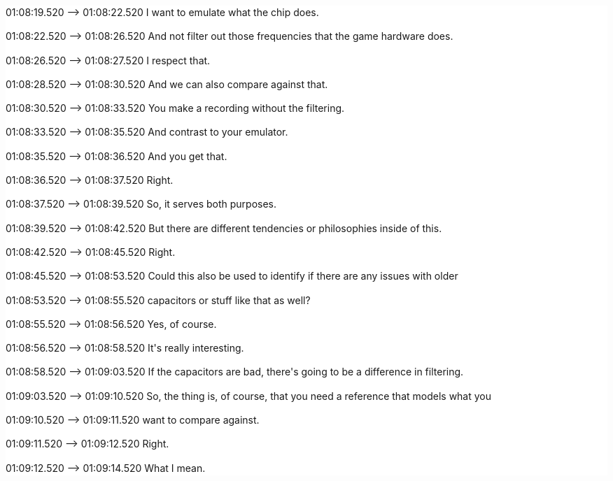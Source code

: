 01:08:19.520 --> 01:08:22.520
I want to emulate what the chip does.

01:08:22.520 --> 01:08:26.520
And not filter out those frequencies that the game hardware does.

01:08:26.520 --> 01:08:27.520
I respect that.

01:08:28.520 --> 01:08:30.520
And we can also compare against that.

01:08:30.520 --> 01:08:33.520
You make a recording without the filtering.

01:08:33.520 --> 01:08:35.520
And contrast to your emulator.

01:08:35.520 --> 01:08:36.520
And you get that.

01:08:36.520 --> 01:08:37.520
Right.

01:08:37.520 --> 01:08:39.520
So, it serves both purposes.

01:08:39.520 --> 01:08:42.520
But there are different tendencies or philosophies inside of this.

01:08:42.520 --> 01:08:45.520
Right.

01:08:45.520 --> 01:08:53.520
Could this also be used to identify if there are any issues with older

01:08:53.520 --> 01:08:55.520
capacitors or stuff like that as well?

01:08:55.520 --> 01:08:56.520
Yes, of course.

01:08:56.520 --> 01:08:58.520
It's really interesting.

01:08:58.520 --> 01:09:03.520
If the capacitors are bad, there's going to be a difference in filtering.

01:09:03.520 --> 01:09:10.520
So, the thing is, of course, that you need a reference that models what you

01:09:10.520 --> 01:09:11.520
want to compare against.

01:09:11.520 --> 01:09:12.520
Right.

01:09:12.520 --> 01:09:14.520
What I mean.
